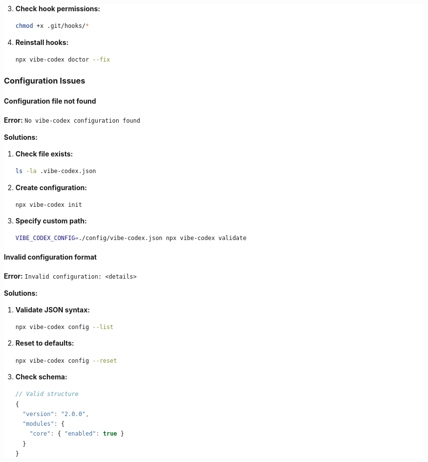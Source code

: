 3. **Check hook permissions:**
   ```bash
   chmod +x .git/hooks/*
   ```

4. **Reinstall hooks:**
   ```bash
   npx vibe-codex doctor --fix
   ```

### Configuration Issues

#### Configuration file not found

**Error:** `No vibe-codex configuration found`

**Solutions:**

1. **Check file exists:**
   ```bash
   ls -la .vibe-codex.json
   ```

2. **Create configuration:**
   ```bash
   npx vibe-codex init
   ```

3. **Specify custom path:**
   ```bash
   VIBE_CODEX_CONFIG=./config/vibe-codex.json npx vibe-codex validate
   ```

#### Invalid configuration format

**Error:** `Invalid configuration: <details>`

**Solutions:**

1. **Validate JSON syntax:**
   ```bash
   npx vibe-codex config --list
   ```

2. **Reset to defaults:**
   ```bash
   npx vibe-codex config --reset
   ```

3. **Check schema:**
   ```javascript
   // Valid structure
   {
     "version": "2.0.0",
     "modules": {
       "core": { "enabled": true }
     }
   }
   ```
